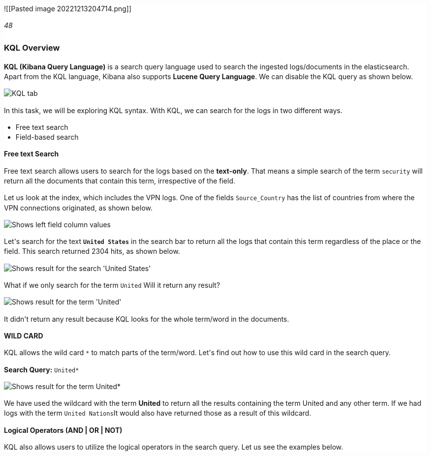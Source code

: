 ![[Pasted image 20221213204714.png]]

*48*

### KQL Overview

**KQL (Kibana Query Language)** is a search query language used to search the ingested logs/documents in the elasticsearch. Apart from the KQL language, Kibana also supports **Lucene Query Language**. We can disable the KQL query as shown below.

![KQL tab](https://tryhackme-images.s3.amazonaws.com/user-uploads/5e8dd9a4a45e18443162feab/room-content/3327ee49838ed3b50aa9ffca5295b271.png)  

In this task, we will be exploring KQL syntax. With KQL, we can search for the logs in two different ways.

-   Free text search
-   Field-based search

**Free text Search**

Free text search allows users to search for the logs based on the **text-only**. That means a simple search of the term `security` will return all the documents that contain this term, irrespective of the field.

Let us look at the index, which includes the VPN logs. One of the fields `Source_Country` has the list of countries from where the VPN connections originated, as shown below.

![Shows left field column values](https://tryhackme-images.s3.amazonaws.com/user-uploads/5e8dd9a4a45e18443162feab/room-content/5563237bfda366e4aee6572cf206b92c.png)  

Let's search for the text **`United States`** in the search bar to return all the logs that contain this term regardless of the place or the field. This search returned 2304 hits, as shown below.

![Shows result for the search 'United States'](https://tryhackme-images.s3.amazonaws.com/user-uploads/5e8dd9a4a45e18443162feab/room-content/beb9f3912904e689952027ced1475755.png)  

What if we only search for the term `United` Will it return any result?

![Shows result for the term 'United'](https://tryhackme-images.s3.amazonaws.com/user-uploads/5e8dd9a4a45e18443162feab/room-content/a4cbeb5fe4b5507762c0f3a7bfaf43ca.png)  

It didn't return any result because KQL looks for the whole term/word in the documents.

**WILD CARD**

KQL allows the wild card `*` to match parts of the term/word. Let's find out how to use this wild card in the search query.

**Search Query:** `United*`

![Shows result for the term United*](https://tryhackme-images.s3.amazonaws.com/user-uploads/5e8dd9a4a45e18443162feab/room-content/e4ce12cedbed2b6c7d5519d49a000881.png)  

We have used the wildcard with the term **United** to return all the results containing the term United and any other term. If we had logs with the term `United Nations`It would also have returned those as a result of this wildcard.

**Logical Operators (AND | OR | NOT)**

KQL also allows users to utilize the logical operators in the search query. Let us see the examples below.
